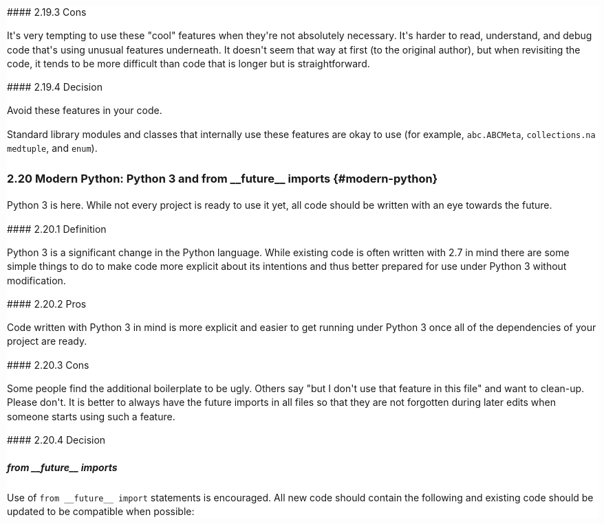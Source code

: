 <a id="s2.19.3-cons">
#### 2.19.3 Cons

It's very tempting to use these "cool" features when they're not absolutely
necessary. It's harder to read, understand, and debug code that's using unusual
features underneath. It doesn't seem that way at first (to the original author),
but when revisiting the code, it tends to be more difficult than code that is
longer but is straightforward.

<a id="s2.19.4-decision">
#### 2.19.4 Decision

Avoid these features in your code.

Standard library modules and classes that internally use these features are okay
to use (for example, `abc.ABCMeta`, `collections.namedtuple`, and `enum`).

<a id="s2.20-modern-python"></a>
<a id="modern-python"></a>
### 2.20 Modern Python: Python 3 and from \_\_future\_\_ imports {#modern-python}

Python 3 is here. While not every project is ready to use it yet, all code should be written with an eye towards the future.

<a id="s2.20.1-definition">
#### 2.20.1 Definition

Python 3 is a significant change in the Python language. While existing code is
often written with 2.7 in mind there are some simple things to do to make code
more explicit about its intentions and thus better prepared for use under Python
3 without modification.

<a id="s2.20.2-pros">
#### 2.20.2 Pros

Code written with Python 3 in mind is more explicit and easier to get running
under Python 3 once all of the dependencies of your project are ready.

<a id="s2.20.3-cons">
#### 2.20.3 Cons

Some people find the additional boilerplate to be ugly. Others say "but I don't
use that feature in this file" and want to clean-up. Please don't. It is better
to always have the future imports in all files so that they are not forgotten
during later edits when someone starts using such a feature.

<a id="s2.20.4-decision">
#### 2.20.4 Decision

##### from \_\_future\_\_ imports

Use of `from __future__ import` statements is encouraged. All new code should
contain the following and existing code should be updated to be compatible when
possible:

